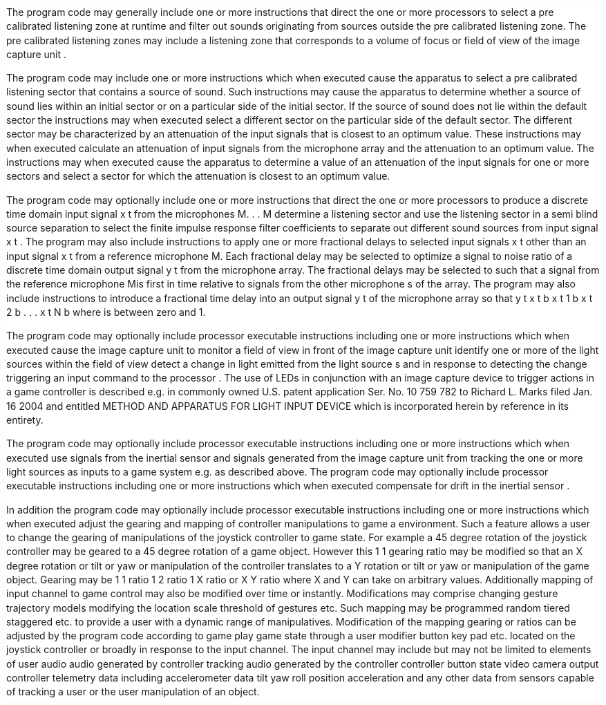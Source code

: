 The program code may generally include one or more instructions that direct the one or more processors to select a pre calibrated listening zone at runtime and filter out sounds originating from sources outside the pre calibrated listening zone. The pre calibrated listening zones may include a listening zone that corresponds to a volume of focus or field of view of the image capture unit .

The program code may include one or more instructions which when executed cause the apparatus to select a pre calibrated listening sector that contains a source of sound. Such instructions may cause the apparatus to determine whether a source of sound lies within an initial sector or on a particular side of the initial sector. If the source of sound does not lie within the default sector the instructions may when executed select a different sector on the particular side of the default sector. The different sector may be characterized by an attenuation of the input signals that is closest to an optimum value. These instructions may when executed calculate an attenuation of input signals from the microphone array and the attenuation to an optimum value. The instructions may when executed cause the apparatus to determine a value of an attenuation of the input signals for one or more sectors and select a sector for which the attenuation is closest to an optimum value.

The program code may optionally include one or more instructions that direct the one or more processors to produce a discrete time domain input signal x t from the microphones M. . . M determine a listening sector and use the listening sector in a semi blind source separation to select the finite impulse response filter coefficients to separate out different sound sources from input signal x t . The program may also include instructions to apply one or more fractional delays to selected input signals x t other than an input signal x t from a reference microphone M. Each fractional delay may be selected to optimize a signal to noise ratio of a discrete time domain output signal y t from the microphone array. The fractional delays may be selected to such that a signal from the reference microphone Mis first in time relative to signals from the other microphone s of the array. The program may also include instructions to introduce a fractional time delay into an output signal y t of the microphone array so that y t x t b x t 1 b x t 2 b . . . x t N b where is between zero and 1.

The program code may optionally include processor executable instructions including one or more instructions which when executed cause the image capture unit to monitor a field of view in front of the image capture unit identify one or more of the light sources within the field of view detect a change in light emitted from the light source s and in response to detecting the change triggering an input command to the processor . The use of LEDs in conjunction with an image capture device to trigger actions in a game controller is described e.g. in commonly owned U.S. patent application Ser. No. 10 759 782 to Richard L. Marks filed Jan. 16 2004 and entitled METHOD AND APPARATUS FOR LIGHT INPUT DEVICE which is incorporated herein by reference in its entirety.

The program code may optionally include processor executable instructions including one or more instructions which when executed use signals from the inertial sensor and signals generated from the image capture unit from tracking the one or more light sources as inputs to a game system e.g. as described above. The program code may optionally include processor executable instructions including one or more instructions which when executed compensate for drift in the inertial sensor .

In addition the program code may optionally include processor executable instructions including one or more instructions which when executed adjust the gearing and mapping of controller manipulations to game a environment. Such a feature allows a user to change the gearing of manipulations of the joystick controller to game state. For example a 45 degree rotation of the joystick controller may be geared to a 45 degree rotation of a game object. However this 1 1 gearing ratio may be modified so that an X degree rotation or tilt or yaw or manipulation of the controller translates to a Y rotation or tilt or yaw or manipulation of the game object. Gearing may be 1 1 ratio 1 2 ratio 1 X ratio or X Y ratio where X and Y can take on arbitrary values. Additionally mapping of input channel to game control may also be modified over time or instantly. Modifications may comprise changing gesture trajectory models modifying the location scale threshold of gestures etc. Such mapping may be programmed random tiered staggered etc. to provide a user with a dynamic range of manipulatives. Modification of the mapping gearing or ratios can be adjusted by the program code according to game play game state through a user modifier button key pad etc. located on the joystick controller or broadly in response to the input channel. The input channel may include but may not be limited to elements of user audio audio generated by controller tracking audio generated by the controller controller button state video camera output controller telemetry data including accelerometer data tilt yaw roll position acceleration and any other data from sensors capable of tracking a user or the user manipulation of an object.
